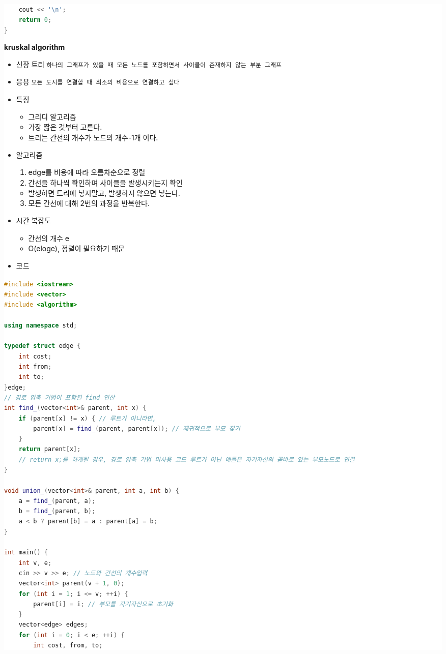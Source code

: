 ```cpp
    cout << '\n';
    return 0;
}
```

**kruskal algorithm**

+ 신장 트리
  `하나의 그래프가 있을 때 모든 노드를 포함하면서 사이클이 존재하지 않는 부분 그래프`

+ 응용
  `모든 도시를 연결할 때 최소의 비용으로 연결하고 싶다`

+ 특징
  + 그리디 알고리즘
  + 가장 짧은 것부터 고른다.
  + 트리는 간선의 개수가 노드의 개수-1개 이다.

+ 알고리즘
  1. edge를 비용에 따라 오름차순으로 정렬
  2. 간선을 하나씩 확인하며 사이클을 발생시키는지 확인
   - 발생하면 트리에 넣지말고, 발생하지 않으면 넣는다.
  3. 모든 간선에 대해 2번의 과정을 반복한다.

+ 시간 복잡도
  - 간선의 개수 e 
  - O(eloge), 정렬이 필요하기 때문

+ 코드

```cpp
#include <iostream>
#include <vector>
#include <algorithm>

using namespace std;

typedef struct edge {
    int cost;
    int from;
    int to;
}edge;
// 경로 압축 기법이 포함된 find 연산
int find_(vector<int>& parent, int x) {
    if (parent[x] != x) { // 루트가 아니라면,
        parent[x] = find_(parent, parent[x]); // 재귀적으로 부모 찾기
    }
    return parent[x];
    // return x;를 하게될 경우, 경로 압축 기법 미사용 코드 루트가 아닌 애들은 자기자신의 곧바로 있는 부모노드로 연결
}

void union_(vector<int>& parent, int a, int b) {
    a = find_(parent, a);
    b = find_(parent, b);
    a < b ? parent[b] = a : parent[a] = b;
}

int main() {
    int v, e;
    cin >> v >> e; // 노드와 간선의 개수입력
    vector<int> parent(v + 1, 0);
    for (int i = 1; i <= v; ++i) {
        parent[i] = i; // 부모를 자기자신으로 초기화
    }
    vector<edge> edges;
    for (int i = 0; i < e; ++i) {
        int cost, from, to;
```